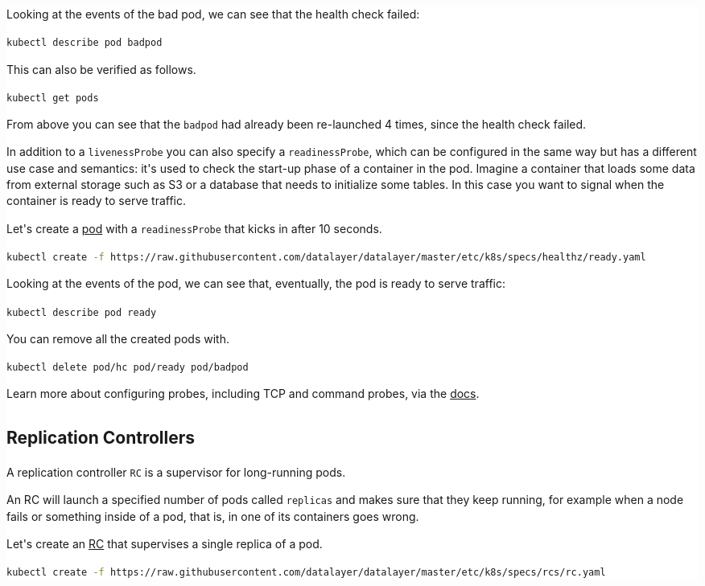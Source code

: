 Looking at the events of the bad pod, we can see that the health check failed:

```bash
kubectl describe pod badpod
```

This can also be verified as follows.

```bash
kubectl get pods
```

From above you can see that the `badpod` had already been re-launched 4 times, since the health check failed.

In addition to a `livenessProbe` you can also specify a `readinessProbe`, which can be configured in the same way but has a different use case and semantics: it's used to check the start-up phase of a container in the pod. Imagine a container that loads some data from external storage such as S3 or a database that needs to initialize some tables. In this case you want to signal when the container is ready to serve traffic.

Let's create a [pod](https://github.com/datalayer/datalayer/blob/master/etc/k8s/specs/healthz/ready.yaml) with a `readinessProbe` that kicks in after 10 seconds.

```bash
kubectl create -f https://raw.githubusercontent.com/datalayer/datalayer/master/etc/k8s/specs/healthz/ready.yaml
```

Looking at the events of the pod, we can see that, eventually, the pod is ready to serve traffic:

```bash
kubectl describe pod ready
```

You can remove all the created pods with.

```bash
kubectl delete pod/hc pod/ready pod/badpod
```

Learn more about configuring probes, including TCP and command probes, via the [docs](https://kubernetes.io/docs/tasks/configure-pod-container/configure-liveness-readiness-probes).

## Replication Controllers

A replication controller `RC` is a supervisor for long-running pods.

An RC will launch a specified number of pods called `replicas` and makes sure that they keep running, for example when a node fails or something inside of a pod, that is, in one of its containers goes wrong.

Let's create an [RC](https://github.com/datalayer/datalayer/blob/master/etc/k8s/specs/rcs/rc.yaml) that supervises a single replica of a pod.

```bash
kubectl create -f https://raw.githubusercontent.com/datalayer/datalayer/master/etc/k8s/specs/rcs/rc.yaml
```
